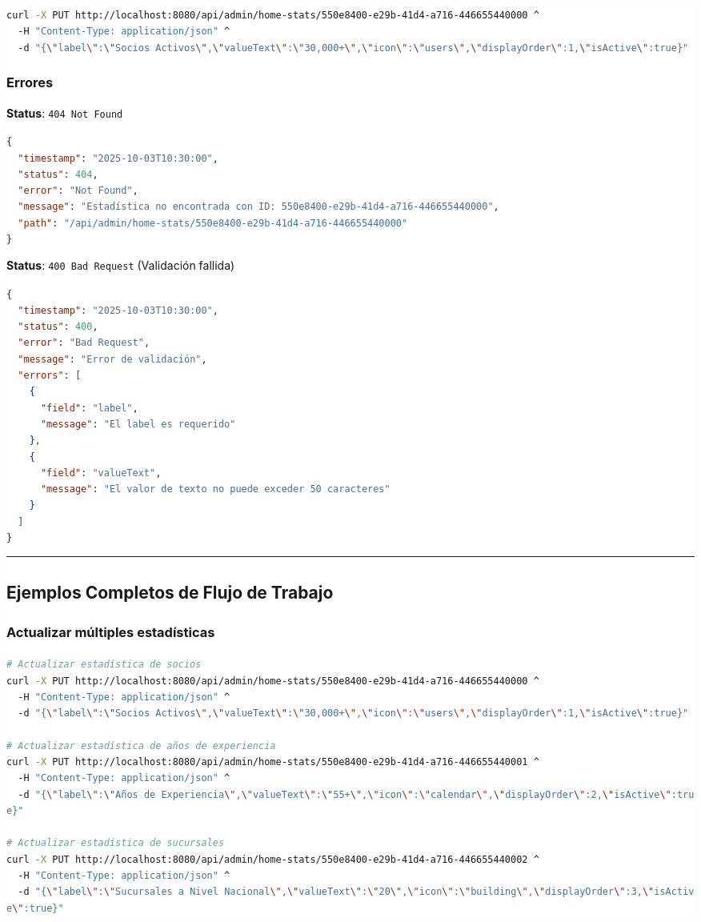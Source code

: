 ```bash
curl -X PUT http://localhost:8080/api/admin/home-stats/550e8400-e29b-41d4-a716-446655440000 ^
  -H "Content-Type: application/json" ^
  -d "{\"label\":\"Socios Activos\",\"valueText\":\"30,000+\",\"icon\":\"users\",\"displayOrder\":1,\"isActive\":true}"
```

### Errores

**Status**: `404 Not Found`

```json
{
  "timestamp": "2025-10-03T10:30:00",
  "status": 404,
  "error": "Not Found",
  "message": "Estadística no encontrada con ID: 550e8400-e29b-41d4-a716-446655440000",
  "path": "/api/admin/home-stats/550e8400-e29b-41d4-a716-446655440000"
}
```

**Status**: `400 Bad Request` (Validación fallida)

```json
{
  "timestamp": "2025-10-03T10:30:00",
  "status": 400,
  "error": "Bad Request",
  "message": "Error de validación",
  "errors": [
    {
      "field": "label",
      "message": "El label es requerido"
    },
    {
      "field": "valueText",
      "message": "El valor de texto no puede exceder 50 caracteres"
    }
  ]
}
```

---

## Ejemplos Completos de Flujo de Trabajo

### Actualizar múltiples estadísticas

```bash
# Actualizar estadística de socios
curl -X PUT http://localhost:8080/api/admin/home-stats/550e8400-e29b-41d4-a716-446655440000 ^
  -H "Content-Type: application/json" ^
  -d "{\"label\":\"Socios Activos\",\"valueText\":\"30,000+\",\"icon\":\"users\",\"displayOrder\":1,\"isActive\":true}"

# Actualizar estadística de años de experiencia
curl -X PUT http://localhost:8080/api/admin/home-stats/550e8400-e29b-41d4-a716-446655440001 ^
  -H "Content-Type: application/json" ^
  -d "{\"label\":\"Años de Experiencia\",\"valueText\":\"55+\",\"icon\":\"calendar\",\"displayOrder\":2,\"isActive\":true}"

# Actualizar estadística de sucursales
curl -X PUT http://localhost:8080/api/admin/home-stats/550e8400-e29b-41d4-a716-446655440002 ^
  -H "Content-Type: application/json" ^
  -d "{\"label\":\"Sucursales a Nivel Nacional\",\"valueText\":\"20\",\"icon\":\"building\",\"displayOrder\":3,\"isActive\":true}"
```